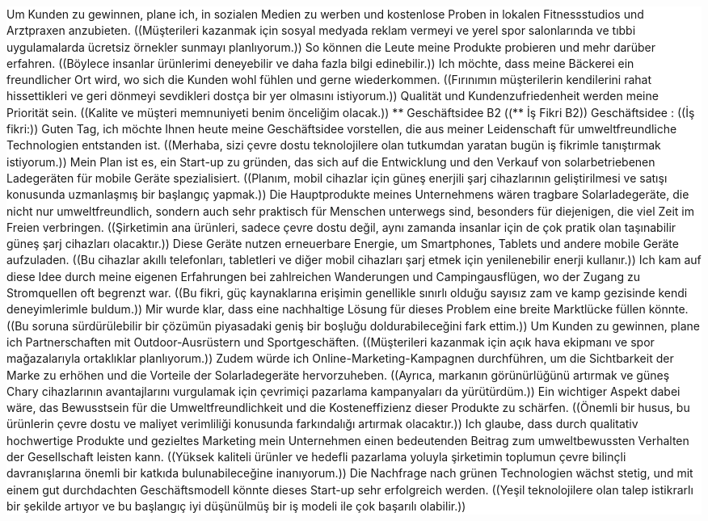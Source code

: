 Um Kunden zu gewinnen, plane ich, in sozialen Medien zu werben und kostenlose Proben in lokalen Fitnessstudios und Arztpraxen anzubieten. ((Müşterileri kazanmak için sosyal medyada reklam vermeyi ve yerel spor salonlarında ve tıbbi uygulamalarda ücretsiz örnekler sunmayı planlıyorum.))
So können die Leute meine Produkte probieren und mehr darüber erfahren. ((Böylece insanlar ürünlerimi deneyebilir ve daha fazla bilgi edinebilir.))
Ich möchte, dass meine Bäckerei ein freundlicher Ort wird, wo sich die Kunden wohl fühlen und gerne wiederkommen. ((Fırınımın müşterilerin kendilerini rahat hissettikleri ve geri dönmeyi sevdikleri dostça bir yer olmasını istiyorum.))
Qualität und Kundenzufriedenheit werden meine Priorität sein. ((Kalite ve müşteri memnuniyeti benim önceliğim olacak.))
** Geschäftsidee B2 ((** İş Fikri B2))
Geschäftsidee : ((İş fikri:))
Guten Tag, ich möchte Ihnen heute meine Geschäftsidee vorstellen, die aus meiner Leidenschaft für umweltfreundliche Technologien entstanden ist. ((Merhaba, sizi çevre dostu teknolojilere olan tutkumdan yaratan bugün iş fikrimle tanıştırmak istiyorum.))
Mein Plan ist es, ein Start-up zu gründen, das sich auf die Entwicklung und den Verkauf von solarbetriebenen Ladegeräten für mobile Geräte spezialisiert. ((Planım, mobil cihazlar için güneş enerjili şarj cihazlarının geliştirilmesi ve satışı konusunda uzmanlaşmış bir başlangıç ​​yapmak.))
Die Hauptprodukte meines Unternehmens wären tragbare Solarladegeräte, die nicht nur umweltfreundlich, sondern auch sehr praktisch für Menschen unterwegs sind, besonders für diejenigen, die viel Zeit im Freien verbringen. ((Şirketimin ana ürünleri, sadece çevre dostu değil, aynı zamanda insanlar için de çok pratik olan taşınabilir güneş şarj cihazları olacaktır.))
Diese Geräte nutzen erneuerbare Energie, um Smartphones, Tablets und andere mobile Geräte aufzuladen. ((Bu cihazlar akıllı telefonları, tabletleri ve diğer mobil cihazları şarj etmek için yenilenebilir enerji kullanır.))
Ich kam auf diese Idee durch meine eigenen Erfahrungen bei zahlreichen Wanderungen und Campingausflügen, wo der Zugang zu Stromquellen oft begrenzt war. ((Bu fikri, güç kaynaklarına erişimin genellikle sınırlı olduğu sayısız zam ve kamp gezisinde kendi deneyimlerimle buldum.))
Mir wurde klar, dass eine nachhaltige Lösung für dieses Problem eine breite Marktlücke füllen könnte. ((Bu soruna sürdürülebilir bir çözümün piyasadaki geniş bir boşluğu doldurabileceğini fark ettim.))
Um Kunden zu gewinnen, plane ich Partnerschaften mit Outdoor-Ausrüstern und Sportgeschäften. ((Müşterileri kazanmak için açık hava ekipmanı ve spor mağazalarıyla ortaklıklar planlıyorum.))
Zudem würde ich Online-Marketing-Kampagnen durchführen, um die Sichtbarkeit der Marke zu erhöhen und die Vorteile der Solarladegeräte hervorzuheben. ((Ayrıca, markanın görünürlüğünü artırmak ve güneş Chary cihazlarının avantajlarını vurgulamak için çevrimiçi pazarlama kampanyaları da yürütürdüm.))
Ein wichtiger Aspekt dabei wäre, das Bewusstsein für die Umweltfreundlichkeit und die Kosteneffizienz dieser Produkte zu schärfen. ((Önemli bir husus, bu ürünlerin çevre dostu ve maliyet verimliliği konusunda farkındalığı artırmak olacaktır.))
Ich glaube, dass durch qualitativ hochwertige Produkte und gezieltes Marketing mein Unternehmen einen bedeutenden Beitrag zum umweltbewussten Verhalten der Gesellschaft leisten kann. ((Yüksek kaliteli ürünler ve hedefli pazarlama yoluyla şirketimin toplumun çevre bilinçli davranışlarına önemli bir katkıda bulunabileceğine inanıyorum.))
Die Nachfrage nach grünen Technologien wächst stetig, und mit einem gut durchdachten Geschäftsmodell könnte dieses Start-up sehr erfolgreich werden. ((Yeşil teknolojilere olan talep istikrarlı bir şekilde artıyor ve bu başlangıç ​​iyi düşünülmüş bir iş modeli ile çok başarılı olabilir.))
